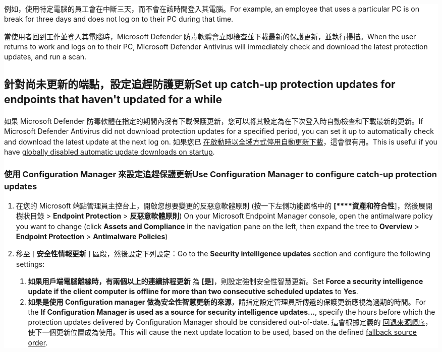 <span data-ttu-id="15303-109">例如，使用特定電腦的員工會在中斷三天，而不會在該時間登入其電腦。</span><span class="sxs-lookup"><span data-stu-id="15303-109">For example, an employee that uses a particular PC is on break for three days and does not log on to their PC during that time.</span></span>

<span data-ttu-id="15303-110">當使用者回到工作並登入其電腦時，Microsoft Defender 防毒軟體會立即檢查並下載最新的保護更新，並執行掃描。</span><span class="sxs-lookup"><span data-stu-id="15303-110">When the user returns to work and logs on to their PC, Microsoft Defender Antivirus will immediately check and download the latest protection updates, and run a scan.</span></span>

## <a name="set-up-catch-up-protection-updates-for-endpoints-that-havent-updated-for-a-while"></a><span data-ttu-id="15303-111">針對尚未更新的端點，設定追趕防護更新</span><span class="sxs-lookup"><span data-stu-id="15303-111">Set up catch-up protection updates for endpoints that haven't updated for a while</span></span>

<span data-ttu-id="15303-112">如果 Microsoft Defender 防毒軟體在指定的期間內沒有下載保護更新，您可以將其設定為在下次登入時自動檢查和下載最新的更新。</span><span class="sxs-lookup"><span data-stu-id="15303-112">If Microsoft Defender Antivirus did not download protection updates for a specified period, you can set it up to automatically check and download the latest update at the next log on.</span></span> <span data-ttu-id="15303-113">如果您已 [在啟動時以全域方式停用自動更新下載](manage-event-based-updates-microsoft-defender-antivirus.md)，這會很有用。</span><span class="sxs-lookup"><span data-stu-id="15303-113">This is useful if you have [globally disabled automatic update downloads on startup](manage-event-based-updates-microsoft-defender-antivirus.md).</span></span>

### <a name="use-configuration-manager-to-configure-catch-up-protection-updates"></a><span data-ttu-id="15303-114">使用 Configuration Manager 來設定追趕保護更新</span><span class="sxs-lookup"><span data-stu-id="15303-114">Use Configuration Manager to configure catch-up protection updates</span></span>

1.  <span data-ttu-id="15303-115">在您的 Microsoft 端點管理員主控台上，開啟您想要變更的反惡意軟體原則 (按一下左側功能窗格中的 **[\*\*\*\*資產和符合性**]，然後展開樹狀目錄  >  **Endpoint Protection**  >  **反惡意軟體原則**) </span><span class="sxs-lookup"><span data-stu-id="15303-115">On your Microsoft Endpoint Manager console, open the antimalware policy you want to change (click **Assets and Compliance** in the navigation pane on the left, then expand the tree to **Overview** > **Endpoint Protection** > **Antimalware Policies**)</span></span>

2.  <span data-ttu-id="15303-116">移至 [ **安全性情報更新** ] 區段，然後設定下列設定：</span><span class="sxs-lookup"><span data-stu-id="15303-116">Go to the **Security intelligence updates** section and configure the following settings:</span></span>

    1. <span data-ttu-id="15303-117">**如果用戶端電腦離線時，有兩個以上的連續排程更新** 為 **[是]**，則設定強制安全性智慧更新。</span><span class="sxs-lookup"><span data-stu-id="15303-117">Set **Force a security intelligence update if the client computer is offline for more than two consecutive scheduled updates** to **Yes**.</span></span>
    2. <span data-ttu-id="15303-118">**如果是使用 Configuration manager 做為安全性智慧更新的來源**，請指定設定管理員所傳遞的保護更新應視為過期的時間。</span><span class="sxs-lookup"><span data-stu-id="15303-118">For the  **If Configuration Manager is used as a source for security intelligence updates...**, specify the hours before which the protection updates delivered by Configuration Manager should be considered out-of-date.</span></span> <span data-ttu-id="15303-119">這會根據定義的 [回退來源順序](manage-protection-updates-microsoft-defender-antivirus.md#fallback-order)，使下一個更新位置成為使用。</span><span class="sxs-lookup"><span data-stu-id="15303-119">This will cause the next update location to be used, based on the defined [fallback source order](manage-protection-updates-microsoft-defender-antivirus.md#fallback-order).</span></span>
